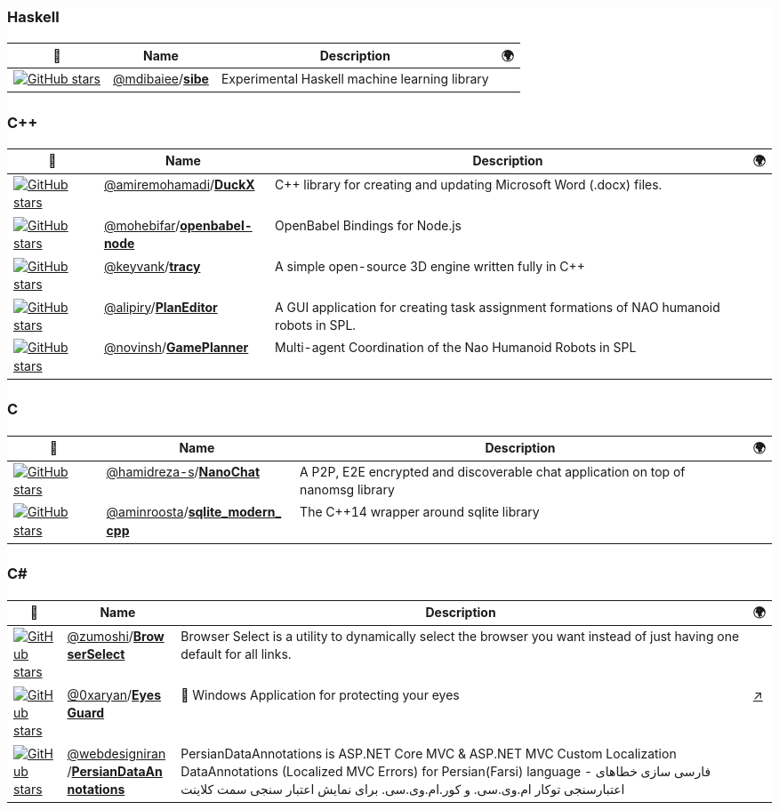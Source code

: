 <h3><a name="haskell"></a>Haskell</h3>

:star2: | Name | Description | 🌍
--- | --- | --- | ---
[![GitHub stars](https://img.shields.io/github/stars/mdibaiee/sibe.svg?label=stars)](https://github.com/mdibaiee/sibe/stargazers) | [@mdibaiee](https://github.com/mdibaiee)/[**sibe**](https://github.com/mdibaiee/sibe) | Experimental Haskell machine learning library | 


<h3><a name="cpp"></a>C++</h3>

:star2: | Name | Description | 🌍
--- | --- | --- | ---
[![GitHub stars](https://img.shields.io/github/stars/amiremohamadi/DuckX.svg?label=stars)](https://github.com/amiremohamadi/DuckX/stargazers) | [@amiremohamadi](https://github.com/amiremohamadi)/[**DuckX**](https://github.com/amiremohamadi/DuckX) | C++ library for creating and updating Microsoft Word (.docx) files. | 
[![GitHub stars](https://img.shields.io/github/stars/mohebifar/openbabel-node.svg?label=stars)](https://github.com/mohebifar/openbabel-node/stargazers) | [@mohebifar](https://github.com/mohebifar)/[**openbabel-node**](https://github.com/mohebifar/openbabel-node) | OpenBabel Bindings for Node.js | 
[![GitHub stars](https://img.shields.io/github/stars/keyvank/tracy.svg?label=stars)](https://github.com/keyvank/tracy/stargazers) | [@keyvank](https://github.com/keyvank)/[**tracy**](https://github.com/keyvank/tracy) | A simple open-source 3D engine written fully in C++ | 
[![GitHub stars](https://img.shields.io/github/stars/alipiry/PlanEditor.svg?label=stars)](https://github.com/alipiry/PlanEditor/stargazers) | [@alipiry](https://github.com/alipiry)/[**PlanEditor**](https://github.com/alipiry/PlanEditor) | A GUI application for creating task assignment formations of NAO humanoid robots in SPL. | 
[![GitHub stars](https://img.shields.io/github/stars/novinsh/GamePlanner.svg?label=stars)](https://github.com/novinsh/GamePlanner/stargazers) | [@novinsh](https://github.com/novinsh)/[**GamePlanner**](https://github.com/novinsh/GamePlanner) | Multi-agent Coordination of the Nao Humanoid Robots in SPL | 


<h3><a name="c"></a>C</h3>

:star2: | Name | Description | 🌍
--- | --- | --- | ---
[![GitHub stars](https://img.shields.io/github/stars/hamidreza-s/NanoChat.svg?label=stars)](https://github.com/hamidreza-s/NanoChat/stargazers) | [@hamidreza-s](https://github.com/hamidreza-s)/[**NanoChat**](https://github.com/hamidreza-s/NanoChat) | A P2P, E2E encrypted and discoverable chat application on top of nanomsg library | 
[![GitHub stars](https://img.shields.io/github/stars/aminroosta/sqlite_modern_cpp.svg?label=stars)](https://github.com/aminroosta/sqlite_modern_cpp/stargazers) | [@aminroosta](https://github.com/aminroosta)/[**sqlite_modern_cpp**](https://github.com/aminroosta/sqlite_modern_cpp) | The C++14 wrapper around sqlite library | 


<h3><a name="c#"></a>C#</h3>

:star2: | Name | Description | 🌍
--- | --- | --- | ---
[![GitHub stars](https://img.shields.io/github/stars/zumoshi/BrowserSelect.svg?label=stars)](https://github.com/zumoshi/BrowserSelect/stargazers) | [@zumoshi](https://github.com/zumoshi)/[**BrowserSelect**](https://github.com/zumoshi/BrowserSelect) | Browser Select is a utility to dynamically select the browser you want instead of just having one default for all links. | 
[![GitHub stars](https://img.shields.io/github/stars/0xaryan/EyesGuard.svg?label=stars)](https://github.com/0xaryan/EyesGuard/stargazers) | [@0xaryan](https://github.com/0xaryan)/[**EyesGuard**](https://github.com/0xaryan/EyesGuard) | 👀 Windows Application for protecting your eyes | [:arrow_upper_right:](https://0xaryan.github.io/EyesGuard/)
[![GitHub stars](https://img.shields.io/github/stars/webdesigniran/PersianDataAnnotations.svg?label=stars)](https://github.com/webdesigniran/PersianDataAnnotations/stargazers) | [@webdesigniran](https://github.com/webdesigniran)/[**PersianDataAnnotations**](https://github.com/webdesigniran/PersianDataAnnotations) | PersianDataAnnotations is ASP.NET Core MVC &amp; ASP.NET MVC Custom Localization DataAnnotations (Localized MVC Errors) for Persian(Farsi) language - فارسی سازی خطاهای اعتبارسنجی توکار ام.وی.سی. و کور.ام.وی.سی. برای نمایش اعتبار سنجی سمت کلاینت | 